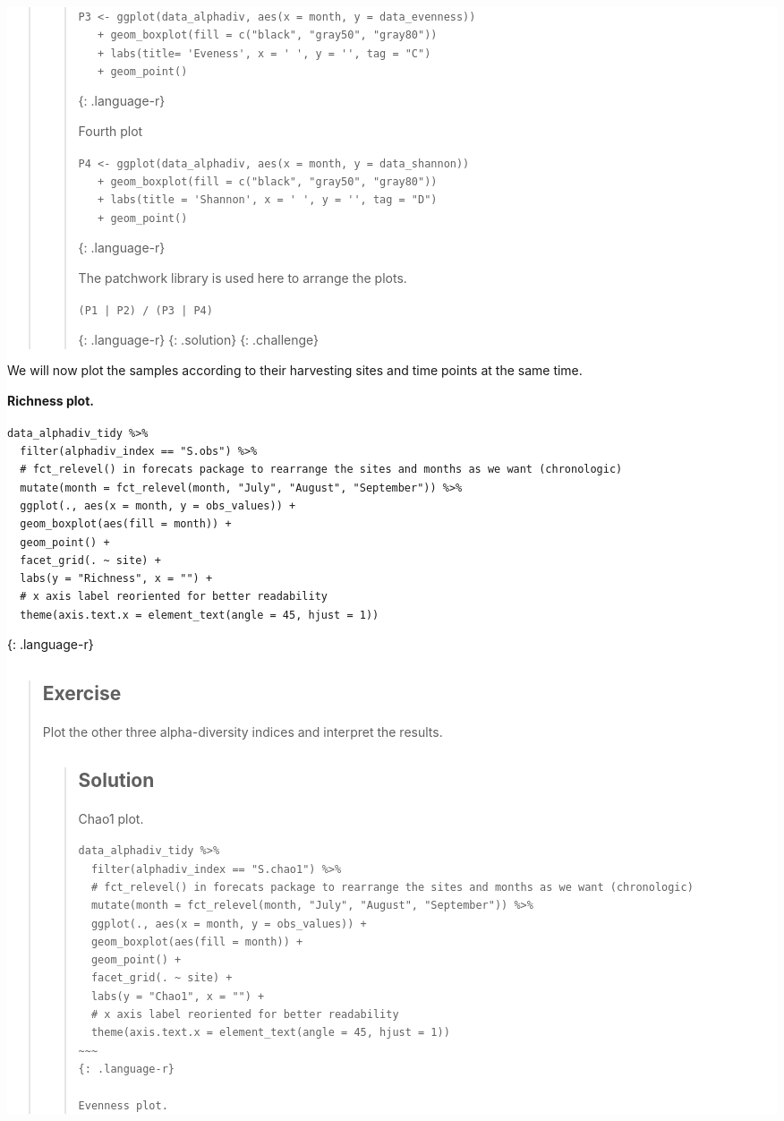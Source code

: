 > > ~~~
> > P3 <- ggplot(data_alphadiv, aes(x = month, y = data_evenness))   
> >    + geom_boxplot(fill = c("black", "gray50", "gray80")) 
> >    + labs(title= 'Eveness', x = ' ', y = '', tag = "C")  
> >    + geom_point()   
> > ~~~
> > {: .language-r}
> > 
> > Fourth plot
> > ~~~
> > P4 <- ggplot(data_alphadiv, aes(x = month, y = data_shannon)) 
> >    + geom_boxplot(fill = c("black", "gray50", "gray80"))    
> >    + labs(title = 'Shannon', x = ' ', y = '', tag = "D")    
> >    + geom_point()  
> > ~~~
> > {: .language-r}
> > 
> > The patchwork library is used here to arrange the plots.
> > ~~~
> > (P1 | P2) / (P3 | P4)
> > ~~~
> > {: .language-r}
> {: .solution}
{: .challenge}

  
We will now plot the samples according to their harvesting sites and time points at the same time.  
  
**Richness plot.**  
~~~
data_alphadiv_tidy %>%  
  filter(alphadiv_index == "S.obs") %>%  
  # fct_relevel() in forecats package to rearrange the sites and months as we want (chronologic)  
  mutate(month = fct_relevel(month, "July", "August", "September")) %>%  
  ggplot(., aes(x = month, y = obs_values)) +  
  geom_boxplot(aes(fill = month)) +  
  geom_point() +  
  facet_grid(. ~ site) +  
  labs(y = "Richness", x = "") +  
  # x axis label reoriented for better readability  
  theme(axis.text.x = element_text(angle = 45, hjust = 1))  
~~~
{: .language-r} 
  
> ## Exercise
> Plot the other three alpha-diversity indices and interpret the results.  
> 
> > ## Solution  
> > Chao1 plot.
> > ~~~~
> > data_alphadiv_tidy %>%  
> >   filter(alphadiv_index == "S.chao1") %>%  
> >   # fct_relevel() in forecats package to rearrange the sites and months as we want (chronologic)  
> >   mutate(month = fct_relevel(month, "July", "August", "September")) %>%  
> >   ggplot(., aes(x = month, y = obs_values)) +  
> >   geom_boxplot(aes(fill = month)) +  
> >   geom_point() +  
> >   facet_grid(. ~ site) +  
> >   labs(y = "Chao1", x = "") +  
> >   # x axis label reoriented for better readability  
> >   theme(axis.text.x = element_text(angle = 45, hjust = 1))  
> > ~~~
> > {: .language-r}
> > 
> > Evenness plot.
